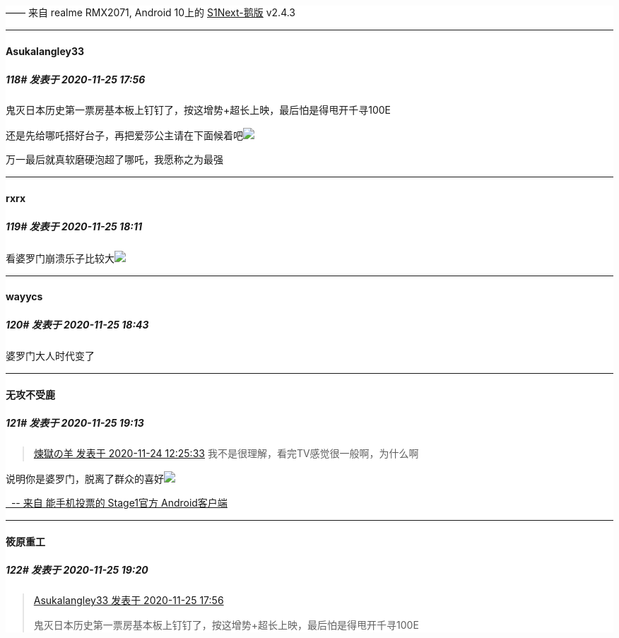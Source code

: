 —— 来自 realme RMX2071, Android 10上的 [S1Next-鹅版](https://github.com/ykrank/S1-Next/releases) v2.4.3


-----

####  Asukalangley33  
##### 118#       发表于 2020-11-25 17:56


鬼灭日本历史第一票房基本板上钉钉了，按这增势+超长上映，最后怕是得甩开千寻100E

还是先给哪吒搭好台子，再把爱莎公主请在下面候着吧<img src="https://static.saraba1st.com/image/smiley/face2017/068.png" referrerpolicy="no-referrer">

万一最后就真软磨硬泡超了哪吒，我愿称之为最强


-----

####  rxrx  
##### 119#       发表于 2020-11-25 18:11


看婆罗门崩溃乐子比较大<img src="https://static.saraba1st.com/image/smiley/face2017/068.png" referrerpolicy="no-referrer">


-----

####  wayycs  
##### 120#       发表于 2020-11-25 18:43


婆罗门大人时代变了


-----

####  无攻不受鹿  
##### 121#       发表于 2020-11-25 19:13


<blockquote><a href="httphttps://bbs.saraba1st.com/2b/forum.php?mod=redirect&amp;goto=findpost&amp;pid=49501586&amp;ptid=1973836" target="_blank">煉獄の羊 发表于 2020-11-24 12:25:33</a>
我不是很理解，看完TV感觉很一般啊，为什么啊</blockquote>说明你是婆罗门，脱离了群众的喜好<img src="https://static.saraba1st.com/image/smiley/face2017/067.png" referrerpolicy="no-referrer">

[  -- 来自 能手机投票的 Stage1官方 Android客户端](https://www.coolapk.com/apk/140634)


-----

####  筱原重工  
##### 122#       发表于 2020-11-25 19:20


<blockquote><a href="httphttps://bbs.saraba1st.com/2b/forum.php?mod=redirect&amp;goto=findpost&amp;pid=49516646&amp;ptid=1973836" target="_blank">Asukalangley33 发表于 2020-11-25 17:56</a>

鬼灭日本历史第一票房基本板上钉钉了，按这增势+超长上映，最后怕是得甩开千寻100E
